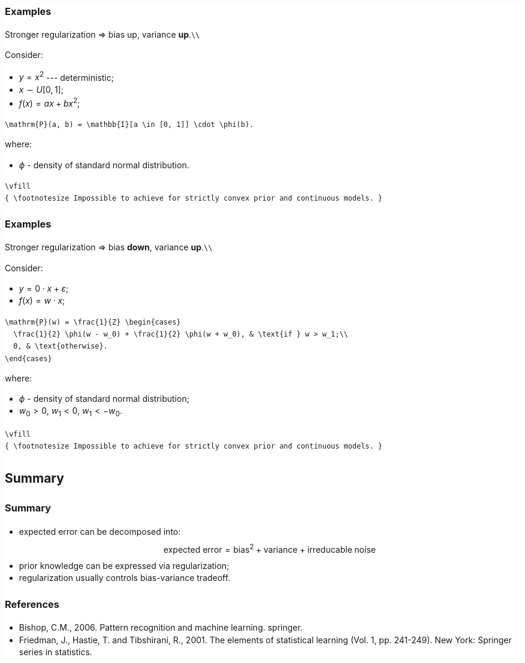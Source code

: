 ### Examples

Stronger regularization $\Rightarrow$ bias up, variance **up**.`\\`

Consider:
- $y = x^2$ --- deterministic;
- $x \sim U[0, 1]$;
- $f(x) = a x + b x^2$;

~~~equation*
\mathrm{P}(a, b) = \mathbb{I}[a \in [0, 1]] \cdot \phi(b).
~~~

where:
- $\phi$ - density of standard normal distribution.

~~~
\vfill
{ \footnotesize Impossible to achieve for strictly convex prior and continuous models. }
~~~

### Examples

Stronger regularization $\Rightarrow$ bias **down**, variance **up**.`\\`

Consider:
- $y = 0 \cdot x + \varepsilon$;
- $f(x) = w \cdot x$;

~~~equation*
\mathrm{P}(w) = \frac{1}{Z} \begin{cases}
  \frac{1}{2} \phi(w - w_0) + \frac{1}{2} \phi(w + w_0), & \text{if } w > w_1;\\
  0, & \text{otherwise}.
\end{cases}
~~~

where:
- $\phi$ - density of standard normal distribution;
- $w_0 > 0$, $w_1 < 0$, $w_1 < -w_0$.

~~~
\vfill
{ \footnotesize Impossible to achieve for strictly convex prior and continuous models. }
~~~

## Summary

### Summary

- expected error can be decomposed into:
$$\text{expected error} =  \mathrm{bias}^2 + \mathrm{variance} + \mathrm{irreducable\;noise}$$
- prior knowledge can be expressed via regularization;
- regularization usually controls bias-variance tradeoff.

### References

- Bishop, C.M., 2006. Pattern recognition and machine learning. springer.
- Friedman, J., Hastie, T. and Tibshirani, R., 2001. The elements of statistical learning (Vol. 1, pp. 241-249). New York: Springer series in statistics.
